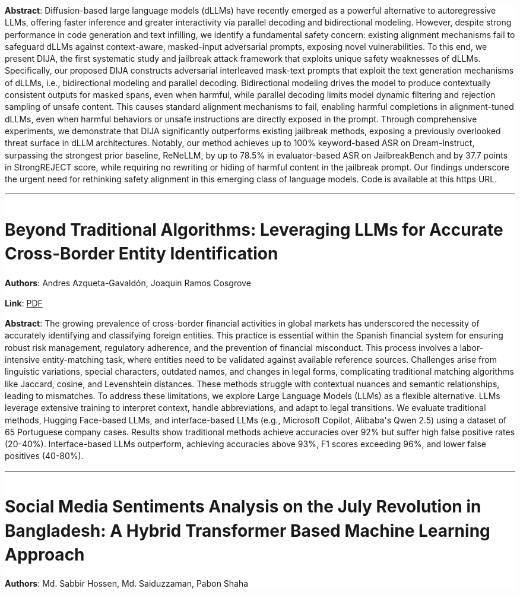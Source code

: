**Abstract**: Diffusion-based large language models (dLLMs) have recently emerged as a powerful alternative to autoregressive LLMs, offering faster inference and greater interactivity via parallel decoding and bidirectional modeling. However, despite strong performance in code generation and text infilling, we identify a fundamental safety concern: existing alignment mechanisms fail to safeguard dLLMs against context-aware, masked-input adversarial prompts, exposing novel vulnerabilities. To this end, we present DIJA, the first systematic study and jailbreak attack framework that exploits unique safety weaknesses of dLLMs. Specifically, our proposed DIJA constructs adversarial interleaved mask-text prompts that exploit the text generation mechanisms of dLLMs, i.e., bidirectional modeling and parallel decoding. Bidirectional modeling drives the model to produce contextually consistent outputs for masked spans, even when harmful, while parallel decoding limits model dynamic filtering and rejection sampling of unsafe content. This causes standard alignment mechanisms to fail, enabling harmful completions in alignment-tuned dLLMs, even when harmful behaviors or unsafe instructions are directly exposed in the prompt. Through comprehensive experiments, we demonstrate that DIJA significantly outperforms existing jailbreak methods, exposing a previously overlooked threat surface in dLLM architectures. Notably, our method achieves up to 100% keyword-based ASR on Dream-Instruct, surpassing the strongest prior baseline, ReNeLLM, by up to 78.5% in evaluator-based ASR on JailbreakBench and by 37.7 points in StrongREJECT score, while requiring no rewriting or hiding of harmful content in the jailbreak prompt. Our findings underscore the urgent need for rethinking safety alignment in this emerging class of language models. Code is available at this https URL. 

---
# Beyond Traditional Algorithms: Leveraging LLMs for Accurate Cross-Border Entity Identification 

**Authors**: Andres Azqueta-Gavaldón, Joaquin Ramos Cosgrove  

**Link**: [PDF](https://arxiv.org/pdf/2507.11086)  

**Abstract**: The growing prevalence of cross-border financial activities in global markets has underscored the necessity of accurately identifying and classifying foreign entities. This practice is essential within the Spanish financial system for ensuring robust risk management, regulatory adherence, and the prevention of financial misconduct. This process involves a labor-intensive entity-matching task, where entities need to be validated against available reference sources. Challenges arise from linguistic variations, special characters, outdated names, and changes in legal forms, complicating traditional matching algorithms like Jaccard, cosine, and Levenshtein distances. These methods struggle with contextual nuances and semantic relationships, leading to mismatches. To address these limitations, we explore Large Language Models (LLMs) as a flexible alternative. LLMs leverage extensive training to interpret context, handle abbreviations, and adapt to legal transitions. We evaluate traditional methods, Hugging Face-based LLMs, and interface-based LLMs (e.g., Microsoft Copilot, Alibaba's Qwen 2.5) using a dataset of 65 Portuguese company cases. Results show traditional methods achieve accuracies over 92% but suffer high false positive rates (20-40%). Interface-based LLMs outperform, achieving accuracies above 93%, F1 scores exceeding 96%, and lower false positives (40-80%). 

---
# Social Media Sentiments Analysis on the July Revolution in Bangladesh: A Hybrid Transformer Based Machine Learning Approach 

**Authors**: Md. Sabbir Hossen, Md. Saiduzzaman, Pabon Shaha  
